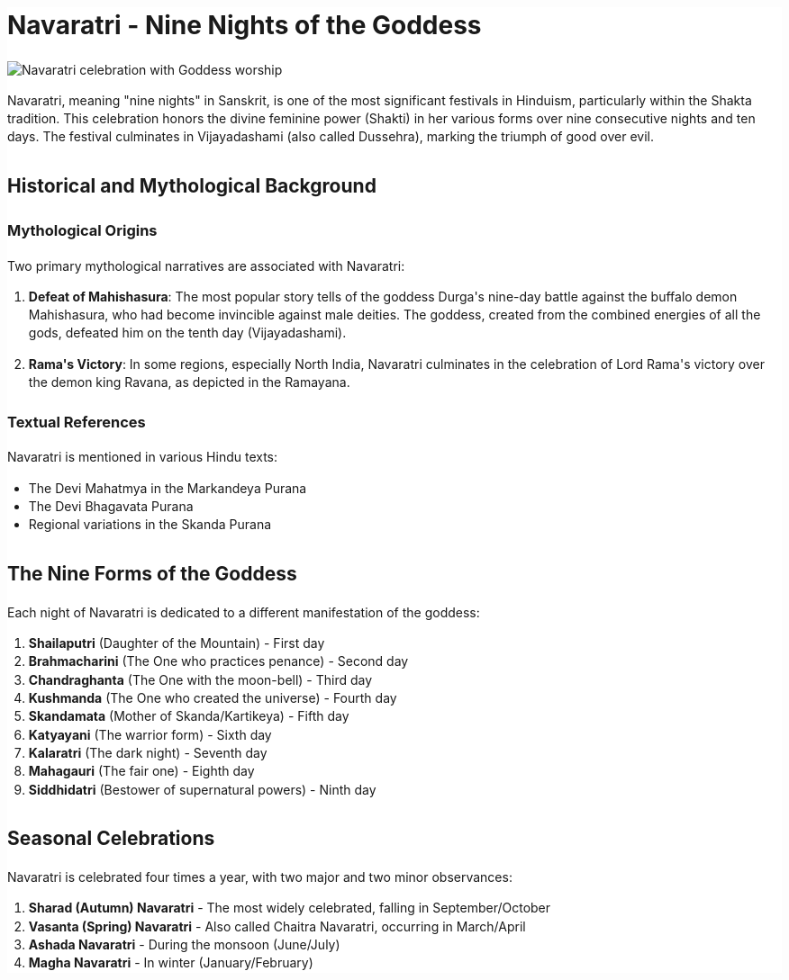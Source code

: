 # Navaratri - Nine Nights of the Goddess

![Navaratri celebration with Goddess worship](navaratri_celebration.jpg)

Navaratri, meaning "nine nights" in Sanskrit, is one of the most significant festivals in Hinduism, particularly within the Shakta tradition. This celebration honors the divine feminine power (Shakti) in her various forms over nine consecutive nights and ten days. The festival culminates in Vijayadashami (also called Dussehra), marking the triumph of good over evil.

## Historical and Mythological Background

### Mythological Origins

Two primary mythological narratives are associated with Navaratri:

1. **Defeat of Mahishasura**: The most popular story tells of the goddess Durga's nine-day battle against the buffalo demon Mahishasura, who had become invincible against male deities. The goddess, created from the combined energies of all the gods, defeated him on the tenth day (Vijayadashami).

2. **Rama's Victory**: In some regions, especially North India, Navaratri culminates in the celebration of Lord Rama's victory over the demon king Ravana, as depicted in the Ramayana.

### Textual References

Navaratri is mentioned in various Hindu texts:
- The Devi Mahatmya in the Markandeya Purana
- The Devi Bhagavata Purana
- Regional variations in the Skanda Purana

## The Nine Forms of the Goddess

Each night of Navaratri is dedicated to a different manifestation of the goddess:

1. **Shailaputri** (Daughter of the Mountain) - First day
2. **Brahmacharini** (The One who practices penance) - Second day
3. **Chandraghanta** (The One with the moon-bell) - Third day
4. **Kushmanda** (The One who created the universe) - Fourth day
5. **Skandamata** (Mother of Skanda/Kartikeya) - Fifth day
6. **Katyayani** (The warrior form) - Sixth day
7. **Kalaratri** (The dark night) - Seventh day
8. **Mahagauri** (The fair one) - Eighth day
9. **Siddhidatri** (Bestower of supernatural powers) - Ninth day

## Seasonal Celebrations

Navaratri is celebrated four times a year, with two major and two minor observances:

1. **Sharad (Autumn) Navaratri** - The most widely celebrated, falling in September/October
2. **Vasanta (Spring) Navaratri** - Also called Chaitra Navaratri, occurring in March/April
3. **Ashada Navaratri** - During the monsoon (June/July)
4. **Magha Navaratri** - In winter (January/February)
